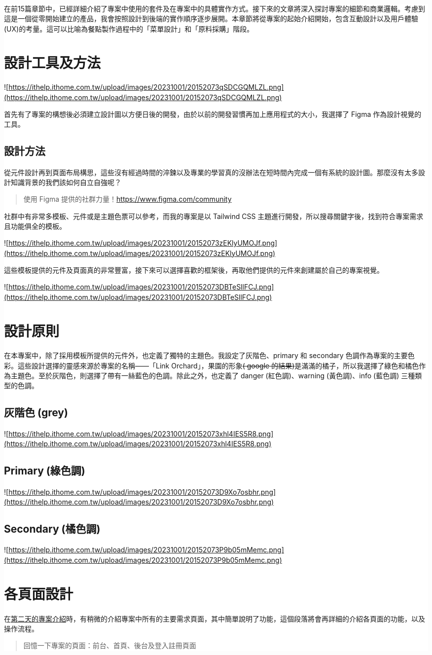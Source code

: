 在前15篇章節中，已經詳細介紹了專案中使用的套件及在專案中的具體實作方式。接下來的文章將深入探討專案的細節和商業邏輯。考慮到這是一個從零開始建立的產品，我會按照設計到後端的實作順序逐步展開。本章節將從專案的起始介紹開始，包含互動設計以及用戶體驗(UX)的考量。這可以比喻為餐點製作過程中的「菜單設計」和「原料採購」階段。

# 設計工具及方法

![https://ithelp.ithome.com.tw/upload/images/20231001/20152073qSDCGQMLZL.png](https://ithelp.ithome.com.tw/upload/images/20231001/20152073qSDCGQMLZL.png)

首先有了專案的構想後必須建立設計圖以方便日後的開發，由於以前的開發習慣再加上應用程式的大小，我選擇了 Figma 作為設計視覺的工具。

## 設計方法

從元件設計再到頁面布局構思，這些沒有經過時間的淬鍊以及專業的學習真的沒辦法在短時間內完成一個有系統的設計圖。那麼沒有太多設計知識背景的我們該如何自立自強呢？

> 使用 Figma 提供的社群力量！https://www.figma.com/community
> 

社群中有非常多模板、元件或是主題色票可以參考，而我的專案是以 Tailwind CSS 主題進行開發，所以搜尋關鍵字後，找到符合專案需求且功能俱全的模板。

![https://ithelp.ithome.com.tw/upload/images/20231001/20152073zEKlyUMOJf.png](https://ithelp.ithome.com.tw/upload/images/20231001/20152073zEKlyUMOJf.png)

這些模板提供的元件及頁面真的非常豐富，接下來可以選擇喜歡的框架後，再取他們提供的元件來創建屬於自己的專案視覺。

![https://ithelp.ithome.com.tw/upload/images/20231001/20152073DBTeSllFCJ.png](https://ithelp.ithome.com.tw/upload/images/20231001/20152073DBTeSllFCJ.png)

# 設計原則

在本專案中，除了採用模板所提供的元件外，也定義了獨特的主題色。我設定了灰階色、primary 和 secondary 色調作為專案的主要色彩。這些設計選擇的靈感來源於專案的名稱——「Link Orchard」，果園的形象~~( google 的結果)~~是滿滿的橘子，所以我選擇了綠色和橘色作為主題色。至於灰階色，則選擇了帶有一絲藍色的色調。除此之外，也定義了 danger (紅色調)、warning (黃色調)、info (藍色調) 三種類型的色調。

## 灰階色 (grey)

![https://ithelp.ithome.com.tw/upload/images/20231001/20152073xhl4IES5R8.png](https://ithelp.ithome.com.tw/upload/images/20231001/20152073xhl4IES5R8.png)

## Primary (綠色調)

![https://ithelp.ithome.com.tw/upload/images/20231001/20152073D9Xo7osbhr.png](https://ithelp.ithome.com.tw/upload/images/20231001/20152073D9Xo7osbhr.png)

## Secondary (橘色調)

![https://ithelp.ithome.com.tw/upload/images/20231001/20152073P9b05mMemc.png](https://ithelp.ithome.com.tw/upload/images/20231001/20152073P9b05mMemc.png)

# 各頁面設計

在[第二天的專案介紹](https://ithelp.ithome.com.tw/articles/10320454)時，有稍微的介紹專案中所有的主要需求頁面，其中簡單說明了功能，這個段落將會再詳細的介紹各頁面的功能，以及操作流程。

> 回憶一下專案的頁面：前台、首頁、後台及登入註冊頁面
> 
